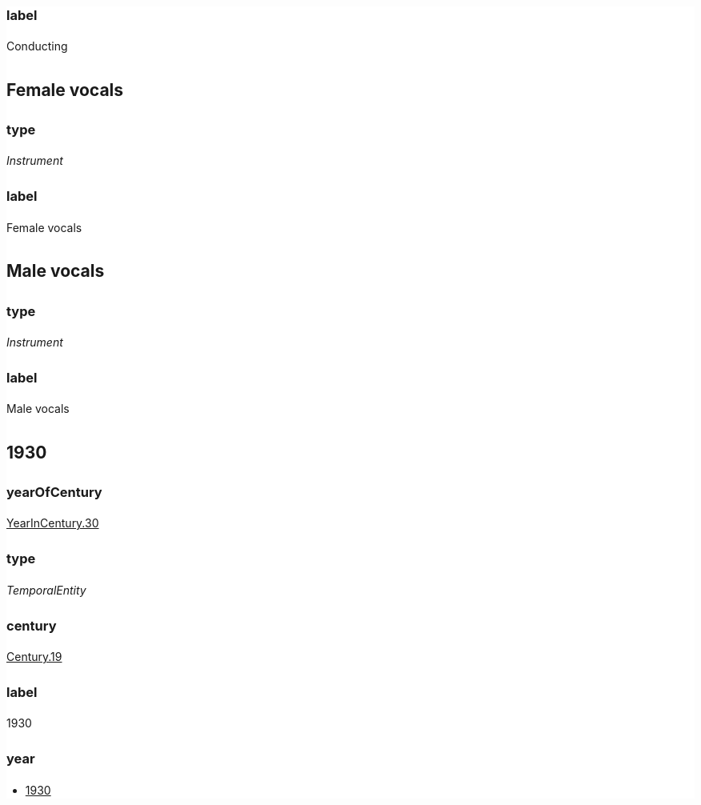 ### label


Conducting

## Female vocals

### type


*Instrument*

### label


Female vocals

## Male vocals

### type


*Instrument*

### label


Male vocals

## 1930

### yearOfCentury


[YearInCentury.30](#YearInCentury.30)

### type


*TemporalEntity*

### century


[Century.19](#Century.19)

### label


1930

### year

 - [1930](#1930)
